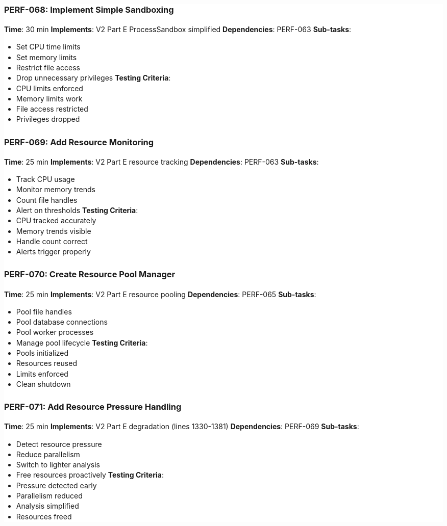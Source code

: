 ### PERF-068: Implement Simple Sandboxing
**Time**: 30 min
**Implements**: V2 Part E ProcessSandbox simplified
**Dependencies**: PERF-063
**Sub-tasks**:
- Set CPU time limits
- Set memory limits
- Restrict file access
- Drop unnecessary privileges
**Testing Criteria**:
- CPU limits enforced
- Memory limits work
- File access restricted
- Privileges dropped

### PERF-069: Add Resource Monitoring
**Time**: 25 min
**Implements**: V2 Part E resource tracking
**Dependencies**: PERF-063
**Sub-tasks**:
- Track CPU usage
- Monitor memory trends
- Count file handles
- Alert on thresholds
**Testing Criteria**:
- CPU tracked accurately
- Memory trends visible
- Handle count correct
- Alerts trigger properly

### PERF-070: Create Resource Pool Manager
**Time**: 25 min
**Implements**: V2 Part E resource pooling
**Dependencies**: PERF-065
**Sub-tasks**:
- Pool file handles
- Pool database connections
- Pool worker processes
- Manage pool lifecycle
**Testing Criteria**:
- Pools initialized
- Resources reused
- Limits enforced
- Clean shutdown

### PERF-071: Add Resource Pressure Handling
**Time**: 25 min
**Implements**: V2 Part E degradation (lines 1330-1381)
**Dependencies**: PERF-069
**Sub-tasks**:
- Detect resource pressure
- Reduce parallelism
- Switch to lighter analysis
- Free resources proactively
**Testing Criteria**:
- Pressure detected early
- Parallelism reduced
- Analysis simplified
- Resources freed
